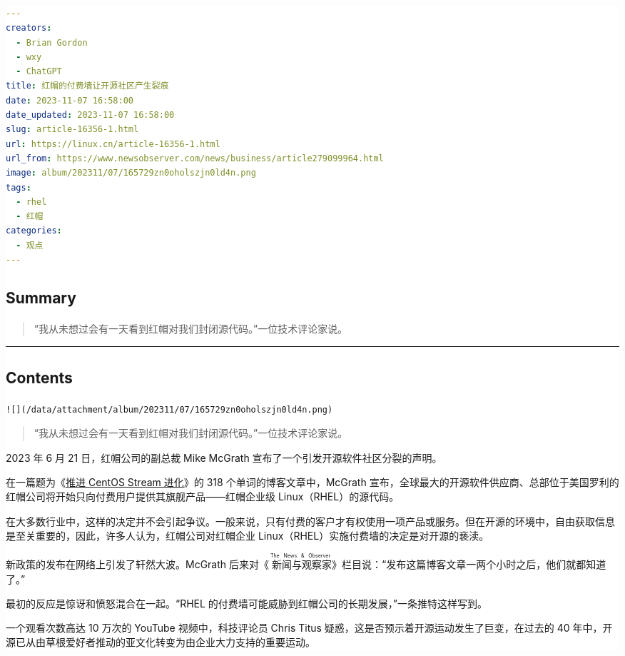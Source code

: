```yaml
---
creators:
  - Brian Gordon
  - wxy
  - ChatGPT
title: 红帽的付费墙让开源社区产生裂痕
date: 2023-11-07 16:58:00
date_updated: 2023-11-07 16:58:00
slug: article-16356-1.html
url: https://linux.cn/article-16356-1.html
url_from: https://www.newsobserver.com/news/business/article279099964.html
image: album/202311/07/165729zn0oholszjn0ld4n.png
tags:
  - rhel
  - 红帽
categories:
  - 观点
---
```


## Summary

> “我从未想过会有一天看到红帽对我们封闭源代码。”一位技术评论家说。

***



## Contents

`![](/data/attachment/album/202311/07/165729zn0oholszjn0ld4n.png)`

> 
> “我从未想过会有一天看到红帽对我们封闭源代码。”一位技术评论家说。
> 
> 
> 

2023 年 6 月 21 日，红帽公司的副总裁 Mike McGrath 宣布了一个引发开源软件社区分裂的声明。

在一篇题为《[推进 CentOS Stream 进化](https://mp.weixin.qq.com/s?__biz=MzA3NjAyNDMyMg==&mid=2649849069&idx=1&sn=b73b4d4bd9541591f59735ca808193af&chksm=87624380b015ca96e086fbd83cd4debf21af148d28f9930ccf58e7b842e2346c720fc72ab31c&scene=21#wechat_redirect)》的 318 个单词的博客文章中，McGrath 宣布，全球最大的开源软件供应商、总部位于美国罗利的红帽公司将开始只向付费用户提供其旗舰产品——红帽企业级 Linux（RHEL）的源代码。

在大多数行业中，这样的决定并不会引起争议。一般来说，只有付费的客户才有权使用一项产品或服务。但在开源的环境中，自由获取信息是至关重要的，因此，许多人认为，红帽公司对红帽企业 Linux（RHEL）实施付费墙的决定是对开源的亵渎。

新政策的发布在网络上引发了轩然大波。McGrath 后来对《<ruby> 新闻与观察家 <rt>  The News &amp; Observer </rt></ruby>》栏目说：“发布这篇博客文章一两个小时之后，他们就都知道了。”

最初的反应是惊讶和愤怒混合在一起。“RHEL 的付费墙可能威胁到红帽公司的长期发展，”一条推特这样写到。

一个观看次数高达 10 万次的 YouTube 视频中，科技评论员 Chris Titus 疑惑，这是否预示着开源运动发生了巨变，在过去的 40 年中，开源已从由草根爱好者推动的亚文化转变为由企业大力支持的重要运动。
